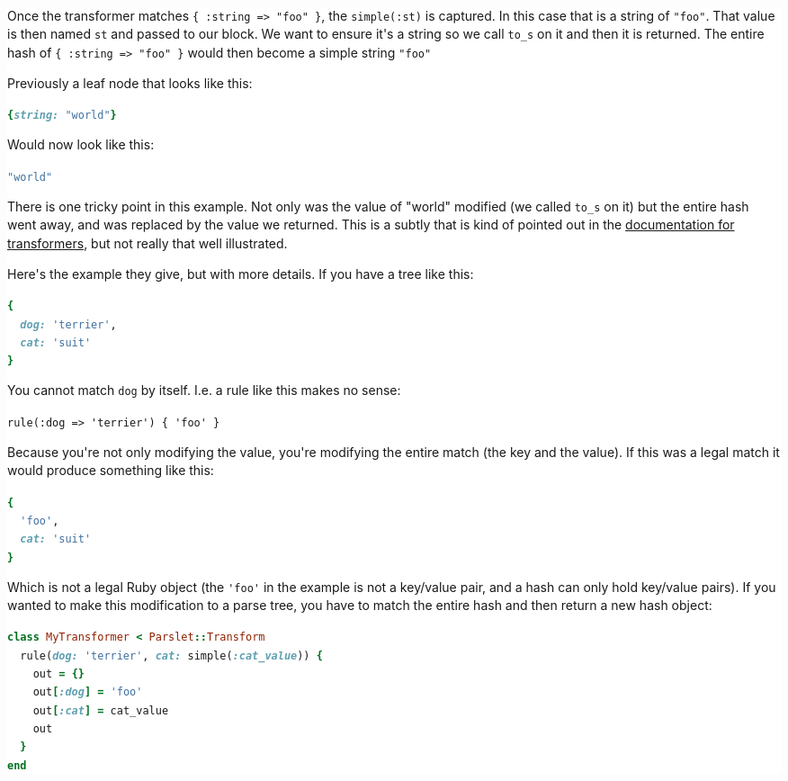 Once the transformer matches `{ :string => "foo" }`, the `simple(:st)` is captured. In this case that is a string of `"foo"`. That value is then named `st` and passed to our block. We want to ensure it's a string so we call `to_s` on it and then it is returned. The entire hash of `{ :string => "foo" }` would then become a simple string `"foo"`

Previously a leaf node that looks like this:

```ruby
{string: "world"}
```

Would now look like this:

```ruby
"world"
```

There is one tricky point in this example. Not only was the value of "world" modified (we called `to_s` on it) but the entire hash went away, and was replaced by the value we returned. This is a subtly that is kind of pointed out in the [documentation for transformers](http://kschiess.github.io/parslet/transform.html), but not really that well illustrated.

Here's the example they give, but with more details. If you have a tree like this:

```ruby
{
  dog: 'terrier',
  cat: 'suit'
}
```

You cannot match `dog` by itself. I.e. a rule like this makes no sense:

```
rule(:dog => 'terrier') { 'foo' }
```

Because you're not only modifying the value, you're modifying the entire match (the key and the value). If this was a legal match it would produce something like this:

```ruby
{
  'foo',
  cat: 'suit'
}
```

Which is not a legal Ruby object (the `'foo'` in the example is not a key/value pair, and a hash can only hold key/value pairs). If you wanted to make this modification to a parse tree, you have to match the entire hash and then return a new hash object:

```ruby
class MyTransformer < Parslet::Transform
  rule(dog: 'terrier', cat: simple(:cat_value)) {
    out = {}
    out[:dog] = 'foo'
    out[:cat] = cat_value
    out
  }
end
```
